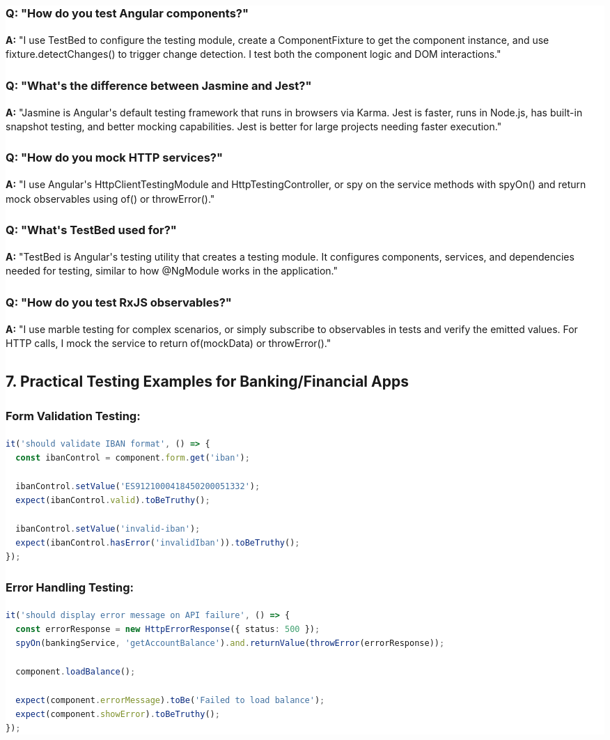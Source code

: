 ### Q: "How do you test Angular components?"
**A:** "I use TestBed to configure the testing module, create a ComponentFixture to get the component instance, and use fixture.detectChanges() to trigger change detection. I test both the component logic and DOM interactions."

### Q: "What's the difference between Jasmine and Jest?"
**A:** "Jasmine is Angular's default testing framework that runs in browsers via Karma. Jest is faster, runs in Node.js, has built-in snapshot testing, and better mocking capabilities. Jest is better for large projects needing faster execution."

### Q: "How do you mock HTTP services?"
**A:** "I use Angular's HttpClientTestingModule and HttpTestingController, or spy on the service methods with spyOn() and return mock observables using of() or throwError()."

### Q: "What's TestBed used for?"
**A:** "TestBed is Angular's testing utility that creates a testing module. It configures components, services, and dependencies needed for testing, similar to how @NgModule works in the application."

### Q: "How do you test RxJS observables?"
**A:** "I use marble testing for complex scenarios, or simply subscribe to observables in tests and verify the emitted values. For HTTP calls, I mock the service to return of(mockData) or throwError()."

## 7. Practical Testing Examples for Banking/Financial Apps

### Form Validation Testing:
```typescript
it('should validate IBAN format', () => {
  const ibanControl = component.form.get('iban');
  
  ibanControl.setValue('ES9121000418450200051332');
  expect(ibanControl.valid).toBeTruthy();
  
  ibanControl.setValue('invalid-iban');
  expect(ibanControl.hasError('invalidIban')).toBeTruthy();
});
```

### Error Handling Testing:
```typescript
it('should display error message on API failure', () => {
  const errorResponse = new HttpErrorResponse({ status: 500 });
  spyOn(bankingService, 'getAccountBalance').and.returnValue(throwError(errorResponse));
  
  component.loadBalance();
  
  expect(component.errorMessage).toBe('Failed to load balance');
  expect(component.showError).toBeTruthy();
});
```

